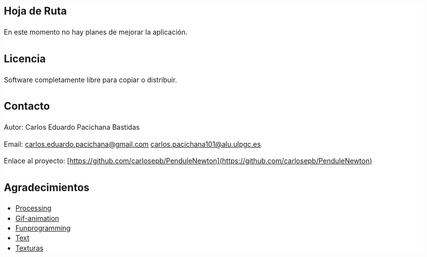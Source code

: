 
## Hoja de Ruta

En este momento no hay planes de mejorar la aplicación.


## Licencia

Software completamente libre para copiar o distribuir.


## Contacto

Autor: Carlos Eduardo Pacichana Bastidas

Email: carlos.eduardo.pacichana@gmail.com  carlos.pacichana101@alu.ulpgc.es

Enlace al proyecto: [https://github.com/carlosepb/PenduleNewton](https://github.com/carlosepb/PenduleNewton)


## Agradecimientos
* [Processing](https://processing.org/)
* [Gif-animation](https://github.com/extrapixel/gif-animation)
* [Funprogramming](https://funprogramming.org/)
* [Text](https://processing.org/reference/text_.html)
* [Texturas](https://www.pexels.com/es-es/)
